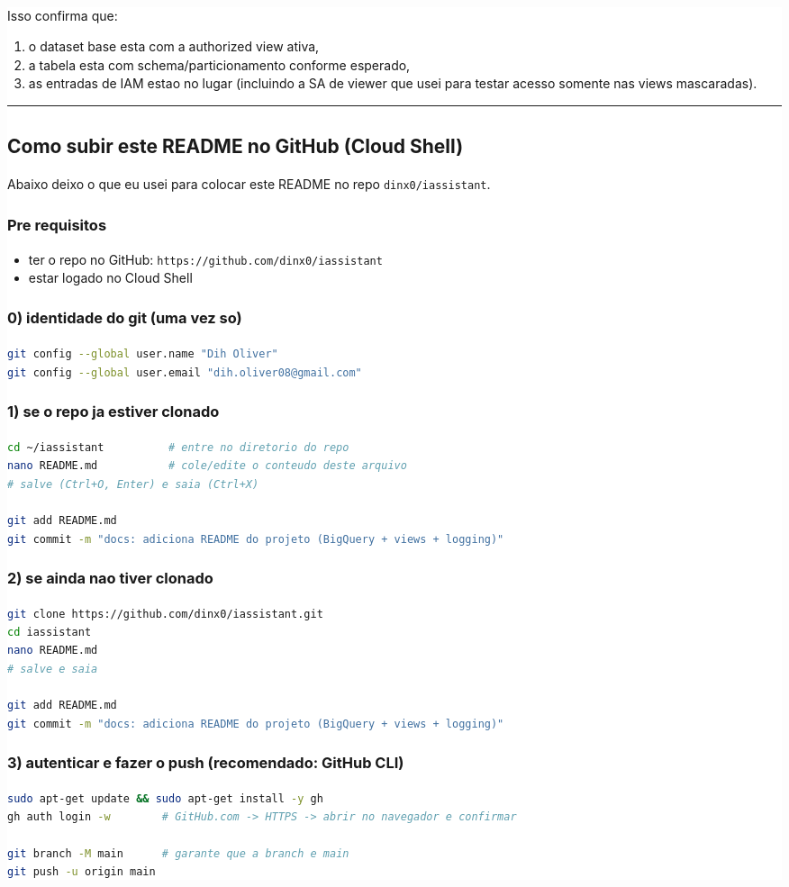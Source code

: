 Isso confirma que:

1. o dataset base esta com a authorized view ativa,
2. a tabela esta com schema/particionamento conforme esperado,
3. as entradas de IAM estao no lugar (incluindo a SA de viewer que usei para testar acesso somente nas views mascaradas).

---

## Como subir este README no GitHub (Cloud Shell)

Abaixo deixo o que eu usei para colocar este README no repo `dinx0/iassistant`.

### Pre requisitos

* ter o repo no GitHub: `https://github.com/dinx0/iassistant`
* estar logado no Cloud Shell

### 0) identidade do git (uma vez so)

```bash
git config --global user.name "Dih Oliver"
git config --global user.email "dih.oliver08@gmail.com"
```

### 1) se o repo ja estiver clonado

```bash
cd ~/iassistant          # entre no diretorio do repo
nano README.md           # cole/edite o conteudo deste arquivo
# salve (Ctrl+O, Enter) e saia (Ctrl+X)

git add README.md
git commit -m "docs: adiciona README do projeto (BigQuery + views + logging)"
```

### 2) se ainda nao tiver clonado

```bash
git clone https://github.com/dinx0/iassistant.git
cd iassistant
nano README.md
# salve e saia

git add README.md
git commit -m "docs: adiciona README do projeto (BigQuery + views + logging)"
```

### 3) autenticar e fazer o push (recomendado: GitHub CLI)

```bash
sudo apt-get update && sudo apt-get install -y gh
gh auth login -w        # GitHub.com -> HTTPS -> abrir no navegador e confirmar

git branch -M main      # garante que a branch e main
git push -u origin main
```

